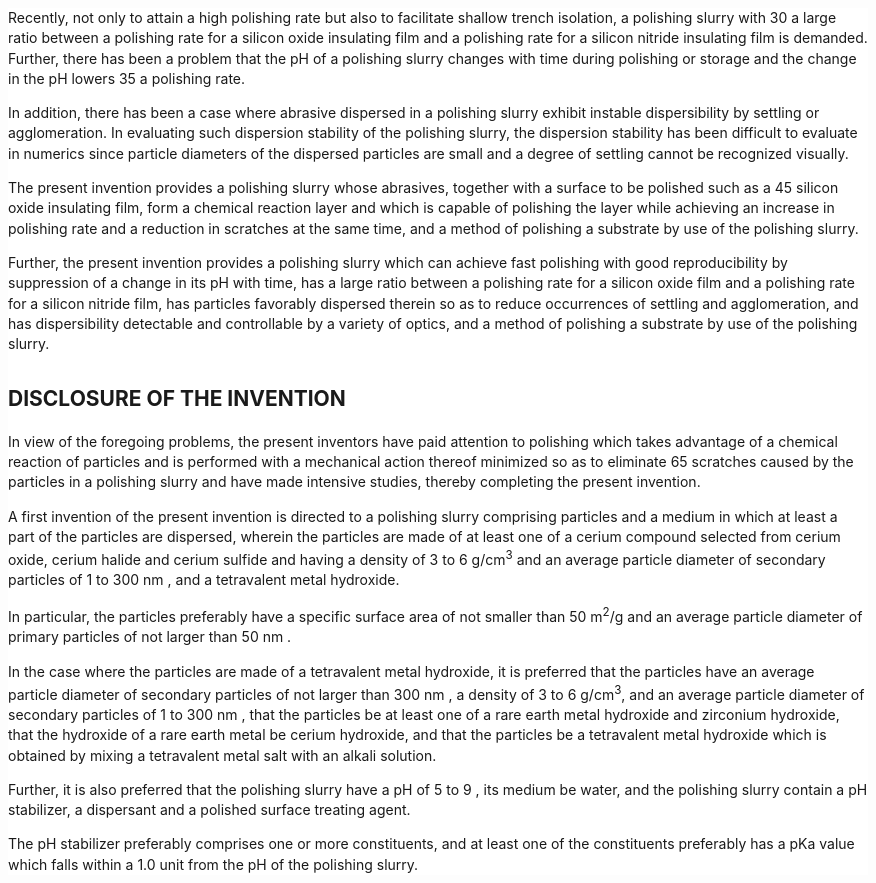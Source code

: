 Recently, not only to attain a high polishing rate but also to facilitate shallow trench isolation, a polishing slurry with 30 a large ratio between a polishing rate for a silicon oxide insulating film and a polishing rate for a silicon nitride insulating film is demanded. Further, there has been a problem that the pH of a polishing slurry changes with time during polishing or storage and the change in the pH lowers 35 a polishing rate.

In addition, there has been a case where abrasive dispersed in a polishing slurry exhibit instable dispersibility by settling or agglomeration. In evaluating such dispersion stability of the polishing slurry, the dispersion stability has been difficult to evaluate in numerics since particle diameters of the dispersed particles are small and a degree of settling cannot be recognized visually.

The present invention provides a polishing slurry whose abrasives, together with a surface to be polished such as a 45 silicon oxide insulating film, form a chemical reaction layer and which is capable of polishing the layer while achieving an increase in polishing rate and a reduction in scratches at the same time, and a method of polishing a substrate by use of the polishing slurry.

Further, the present invention provides a polishing slurry which can achieve fast polishing with good reproducibility by suppression of a change in its pH with time, has a large ratio between a polishing rate for a silicon oxide film and a polishing rate for a silicon nitride film, has particles favorably dispersed therein so as to reduce occurrences of settling and agglomeration, and has dispersibility detectable and controllable by a variety of optics, and a method of polishing a substrate by use of the polishing slurry.

## DISCLOSURE OF THE INVENTION

In view of the foregoing problems, the present inventors have paid attention to polishing which takes advantage of a chemical reaction of particles and is performed with a mechanical action thereof minimized so as to eliminate 65 scratches caused by the particles in a polishing slurry and have made intensive studies, thereby completing the present invention.

A first invention of the present invention is directed to a polishing slurry comprising particles and a medium in which at least a part of the particles are dispersed, wherein the particles are made of at least one of a cerium compound selected from cerium oxide, cerium halide and cerium sulfide and having a density of 3 to $6 \mathrm{~g} / \mathrm{cm}^{3}$ and an average particle diameter of secondary particles of 1 to 300 nm , and a tetravalent metal hydroxide.

In particular, the particles preferably have a specific surface area of not smaller than $50 \mathrm{~m}^{2} / \mathrm{g}$ and an average particle diameter of primary particles of not larger than 50 nm .

In the case where the particles are made of a tetravalent metal hydroxide, it is preferred that the particles have an average particle diameter of secondary particles of not larger than 300 nm , a density of 3 to $6 \mathrm{~g} / \mathrm{cm}^{3}$, and an average particle diameter of secondary particles of 1 to 300 nm , that the particles be at least one of a rare earth metal hydroxide and zirconium hydroxide, that the hydroxide of a rare earth metal be cerium hydroxide, and that the particles be a tetravalent metal hydroxide which is obtained by mixing a tetravalent metal salt with an alkali solution.

Further, it is also preferred that the polishing slurry have a pH of 5 to 9 , its medium be water, and the polishing slurry contain a pH stabilizer, a dispersant and a polished surface treating agent.

The pH stabilizer preferably comprises one or more constituents, and at least one of the constituents preferably has a pKa value which falls within a 1.0 unit from the pH of the polishing slurry.
